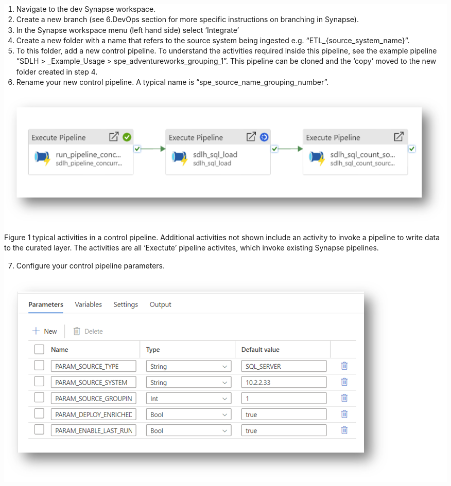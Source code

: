 1. Navigate to the dev Synapse workspace.
2. Create a new branch (see ‎6.DevOps section for more specific instructions on branching in Synapse).
3. In the Synapse workspace menu (left hand side) select ‘Integrate’
4. Create a new folder with a name that refers to the source system being ingested e.g. “ETL\_{source\_system\_name}”.
5. To this folder, add a new control pipeline. To understand the activities required inside this pipeline, see the example pipeline “SDLH > \_Example\_Usage > spe\_adventureworks\_grouping\_1”. This pipeline can be cloned and the ‘copy’ moved to the new folder created in step 4.
6. Rename your new control pipeline. A typical name is “spe\_source\_name\_grouping\_number”.

![Synapse control pipeline invoking child pipelines](./images/P12.png)

Figure 1 typical activities in a control pipeline. Additional activities not shown include an activity to invoke a pipeline to write data to the curated layer. The activities are all ‘Exectute’ pipeline activites, which invoke existing Synapse pipelines.

7. Configure your control pipeline parameters.

![synapse pipeline parameters](./images/P13.png)
